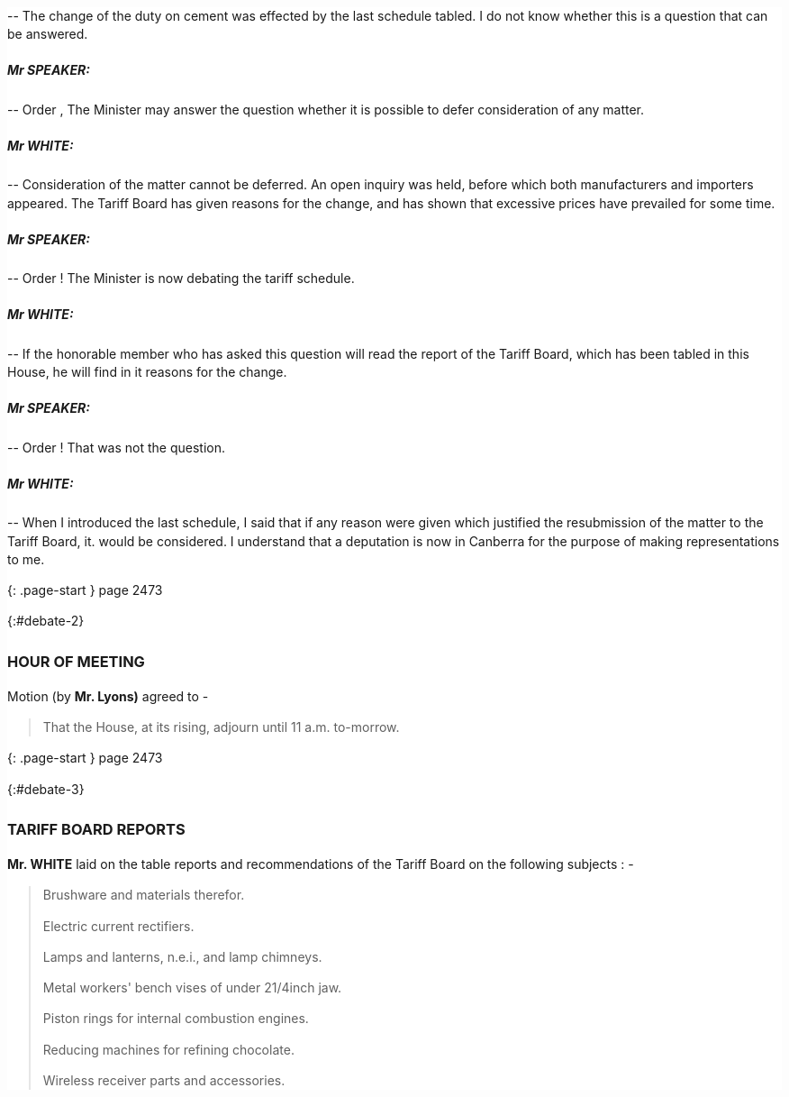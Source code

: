 -- The change of the duty on cement was effected by the last schedule tabled. I do not know whether this is a question that can be answered. 

##### Mr SPEAKER:

-- Order , The Minister may answer the question whether it is possible to defer consideration of any matter. 

##### Mr WHITE:

-- Consideration of the matter cannot be deferred. An open inquiry was held, before which both manufacturers and importers appeared. The Tariff Board has given reasons for the change, and has shown that excessive prices have prevailed for some time. 

##### Mr SPEAKER:

-- Order ! The Minister is now debating the tariff schedule. 

##### Mr WHITE:

-- If the honorable member who has asked this question will read the report of the Tariff Board, which has been tabled in this House, he will find in it reasons for the change. 

##### Mr SPEAKER:

-- Order ! That was not the question. 

##### Mr WHITE:

-- When I introduced the last schedule, I said that if any reason were given which justified the resubmission of the matter to the Tariff Board, it. would be considered. I understand that a deputation is now in Canberra for the purpose of making representations to me. 

{: .page-start }
page 2473

{:#debate-2}
### HOUR OF MEETING

Motion (by  **Mr. Lyons)**  agreed to - 

  >That the House, at its rising, adjourn until 11 a.m. to-morrow. 

{: .page-start }
page 2473

{:#debate-3}
### TARIFF BOARD REPORTS


 **Mr. WHITE** laid on the table reports and recommendations of the Tariff Board on the following subjects :  - 

  >Brushware and materials therefor. 
  >
  >Electric current rectifiers. 
  >
  >Lamps and lanterns, n.e.i., and lamp chimneys. 
  >
  >Metal workers' bench vises of under 21/4inch jaw. 
  >
  >Piston rings for internal combustion engines. 
  >
  >Reducing machines for refining chocolate. 
  >
  >Wireless receiver parts and accessories. 
